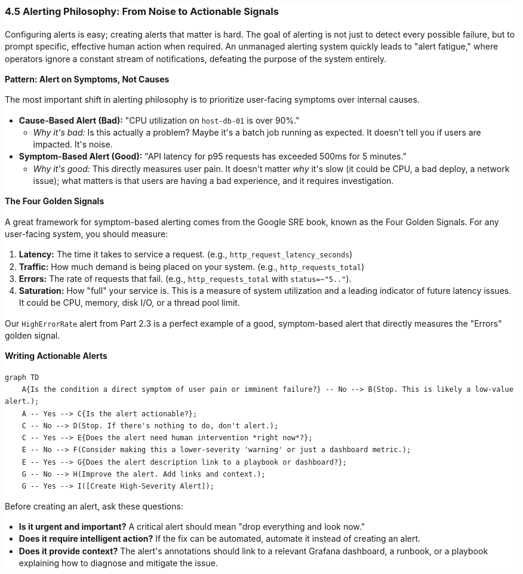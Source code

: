 ### 4.5 Alerting Philosophy: From Noise to Actionable Signals

Configuring alerts is easy; creating alerts that matter is hard. The goal of alerting is not just to detect every possible failure, but to prompt specific, effective human action when required. An unmanaged alerting system quickly leads to "alert fatigue," where operators ignore a constant stream of notifications, defeating the purpose of the system entirely.

**Pattern: Alert on Symptoms, Not Causes**

The most important shift in alerting philosophy is to prioritize user-facing symptoms over internal causes.

  * **Cause-Based Alert (Bad):** "CPU utilization on `host-db-01` is over 90%."
      * *Why it's bad:* Is this actually a problem? Maybe it's a batch job running as expected. It doesn't tell you if users are impacted. It's noise.
  * **Symptom-Based Alert (Good):** "API latency for p95 requests has exceeded 500ms for 5 minutes."
      * *Why it's good:* This directly measures user pain. It doesn't matter *why* it's slow (it could be CPU, a bad deploy, a network issue); what matters is that users are having a bad experience, and it requires investigation.

**The Four Golden Signals**

A great framework for symptom-based alerting comes from the Google SRE book, known as the Four Golden Signals. For any user-facing system, you should measure:

1.  **Latency:** The time it takes to service a request. (e.g., `http_request_latency_seconds`)
2.  **Traffic:** How much demand is being placed on your system. (e.g., `http_requests_total`)
3.  **Errors:** The rate of requests that fail. (e.g., `http_requests_total` with `status=~"5.."`).
4.  **Saturation:** How "full" your service is. This is a measure of system utilization and a leading indicator of future latency issues. It could be CPU, memory, disk I/O, or a thread pool limit.

Our `HighErrorRate` alert from Part 2.3 is a perfect example of a good, symptom-based alert that directly measures the "Errors" golden signal.

**Writing Actionable Alerts**

```mermaid
graph TD
    A{Is the condition a direct symptom of user pain or imminent failure?} -- No --> B(Stop. This is likely a low-value alert.);
    A -- Yes --> C{Is the alert actionable?};
    C -- No --> D(Stop. If there's nothing to do, don't alert.);
    C -- Yes --> E{Does the alert need human intervention *right now*?};
    E -- No --> F(Consider making this a lower-severity 'warning' or just a dashboard metric.);
    E -- Yes --> G{Does the alert description link to a playbook or dashboard?};
    G -- No --> H(Improve the alert. Add links and context.);
    G -- Yes --> I([Create High-Severity Alert]);
```

Before creating an alert, ask these questions:

  * **Is it urgent and important?** A critical alert should mean "drop everything and look now."
  * **Does it require intelligent action?** If the fix can be automated, automate it instead of creating an alert.
  * **Does it provide context?** The alert's annotations should link to a relevant Grafana dashboard, a runbook, or a playbook explaining how to diagnose and mitigate the issue.
